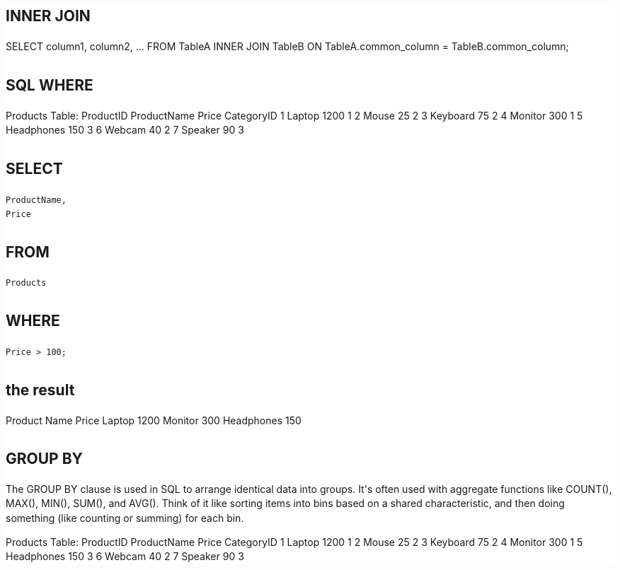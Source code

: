 ## INNER JOIN
SELECT
    column1,
    column2,
    ...
FROM
    TableA
INNER JOIN
    TableB ON TableA.common_column = TableB.common_column;

## SQL WHERE
Products Table:
ProductID	ProductName	Price	CategoryID
1	Laptop	        1200	        1
2	Mouse	        25	            2
3	Keyboard	    75	            2
4	Monitor	        300	            1
5	Headphones	    150	            3
6	Webcam	        40	            2
7	Speaker	        90	            3

## SELECT
    ProductName,
    Price
## FROM
    Products
## WHERE
    Price > 100;
## the result
Product Name	Price
Laptop	        1200
Monitor	        300
Headphones	    150

## GROUP BY
The GROUP BY clause is used in SQL to arrange identical data into groups. It's often used with aggregate functions like COUNT(), MAX(), MIN(), SUM(), and AVG().
Think of it like sorting items into bins based on a shared characteristic, and then doing something (like counting or summing) for each bin.

Products Table:
ProductID	ProductName	Price	CategoryID
1	Laptop	        1200	        1
2	Mouse	        25	            2
3	Keyboard	    75	            2
4	Monitor	        300	            1
5	Headphones	    150	            3
6	Webcam	        40	            2
7	Speaker	        90	            3
